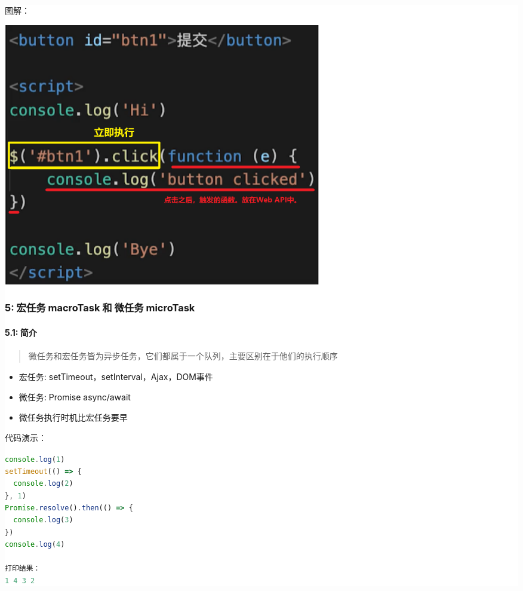 

图解：

<img src="基础知识点.assets/image-20220608183528356.png" alt="image-20220608183528356" style="zoom: 67%;" />



### 5: 宏任务 macroTask 和 微任务 microTask

#### 5.1: 简介

> 微任务和宏任务皆为异步任务，它们都属于一个队列，主要区别在于他们的执行顺序

- 宏任务: setTimeout，setInterval，Ajax，DOM事件
- 微任务: Promise async/await

- 微任务执行时机比宏任务要早

代码演示：

```js
console.log(1)
setTimeout(() => {
  console.log(2)
}, 1)
Promise.resolve().then(() => {
  console.log(3)
})
console.log(4)

打印结果：
1 4 3 2
```
